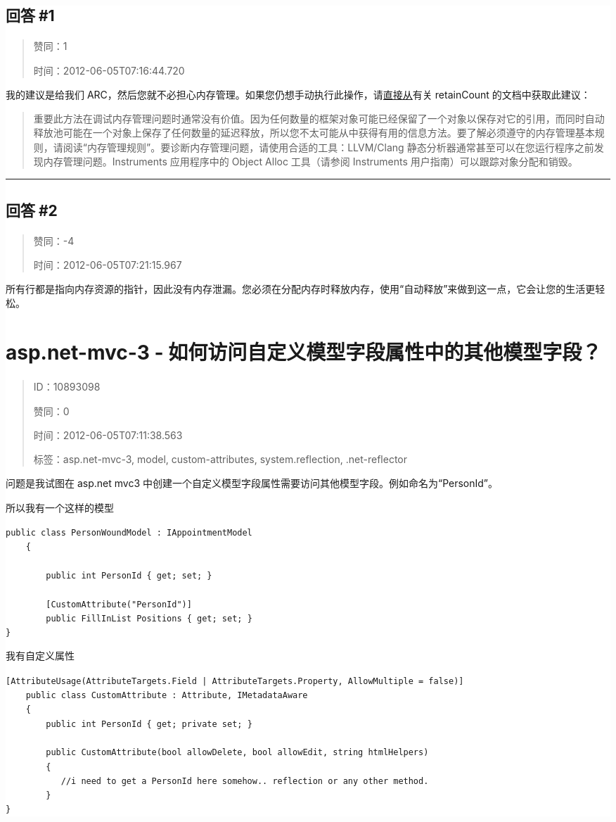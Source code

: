 ## 回答 #1

> 赞同：1
> 
> 时间：2012-06-05T07:16:44.720

我的建议是给我们 ARC，然后您就不必担心内存管理。如果您仍想手动执行此操作，请[直接从](https://developer.apple.com/library/mac/#documentation/Cocoa/Reference/Foundation/Protocols/NSObject_Protocol/Reference/NSObject.html)有关 retainCount 的文档中获取此建议：

> 重要此方法在调试内存管理问题时通常没有价值。因为任何数量的框架对象可能已经保留了一个对象以保存对它的引用，而同时自动释放池可能在一个对象上保存了任何数量的延迟释放，所以您不太可能从中获得有用的信息方法。要了解必须遵守的内存管理基本规则，请阅读“内存管理规则”。要诊断内存管理问题，请使用合适的工具：LLVM/Clang 静态分析器通常甚至可以在您运行程序之前发现内存管理问题。Instruments 应用程序中的 Object Alloc 工具（请参阅 Instruments 用户指南）可以跟踪对象分配和销毁。

* * *

## 回答 #2

> 赞同：-4
> 
> 时间：2012-06-05T07:21:15.967

所有行都是指向内存资源的指针，因此没有内存泄漏。您必须在分配内存时释放内存，使用“自动释放”来做到这一点，它会让您的生活更轻松。

# asp.net-mvc-3 - 如何访问自定义模型字段属性中的其他模型字段？

> ID：10893098
> 
> 赞同：0
> 
> 时间：2012-06-05T07:11:38.563
> 
> 标签：asp.net-mvc-3, model, custom-attributes, system.reflection, .net-reflector

问题是我试图在 asp.net mvc3 中创建一个自定义模型字段属性需要访问其他模型字段。例如命名为“PersonId”。

所以我有一个这样的模型

```
public class PersonWoundModel : IAppointmentModel
    {

        public int PersonId { get; set; }

        [CustomAttribute("PersonId")]
        public FillInList Positions { get; set; }
} 
```

我有自定义属性

```
[AttributeUsage(AttributeTargets.Field | AttributeTargets.Property, AllowMultiple = false)]
    public class CustomAttribute : Attribute, IMetadataAware
    {
        public int PersonId { get; private set; }

        public CustomAttribute(bool allowDelete, bool allowEdit, string htmlHelpers)
        {
           //i need to get a PersonId here somehow.. reflection or any other method.
        }
} 
```
